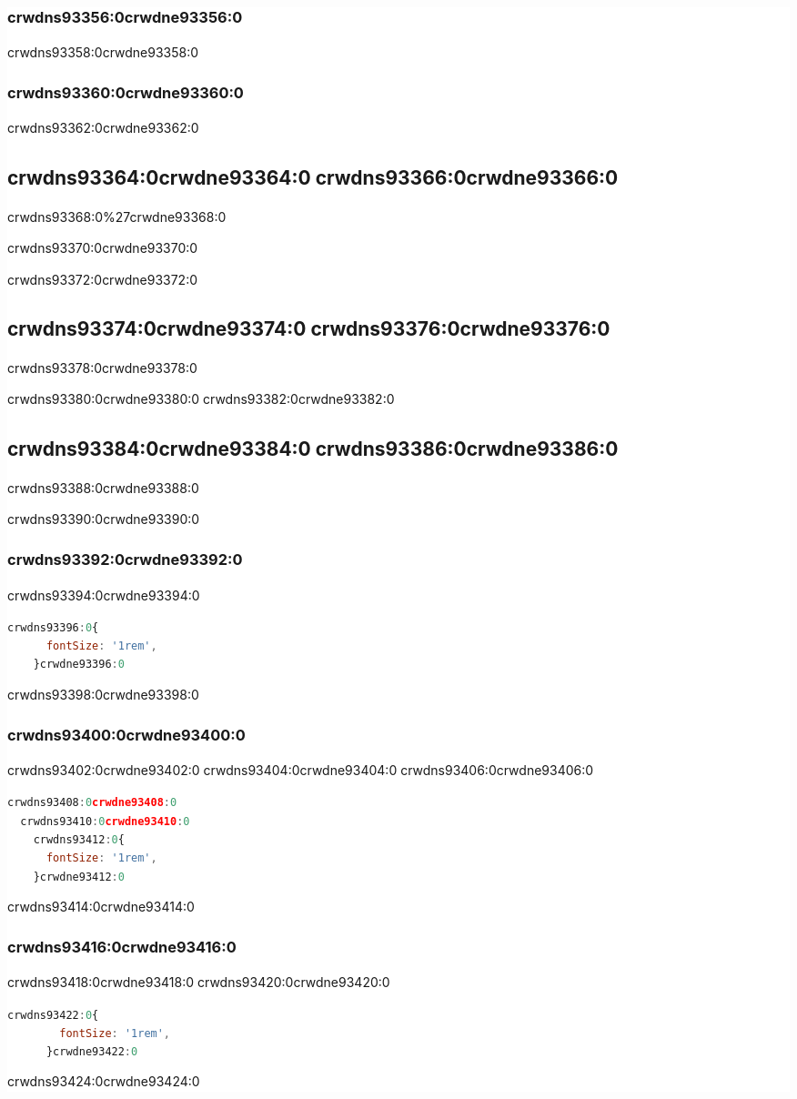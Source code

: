 ### crwdns93356:0crwdne93356:0

crwdns93358:0crwdne93358:0

### crwdns93360:0crwdne93360:0

crwdns93362:0crwdne93362:0

## crwdns93364:0crwdne93364:0 crwdns93366:0crwdne93366:0

crwdns93368:0%27crwdne93368:0

crwdns93370:0crwdne93370:0

crwdns93372:0crwdne93372:0

## crwdns93374:0crwdne93374:0 crwdns93376:0crwdne93376:0

crwdns93378:0crwdne93378:0

crwdns93380:0crwdne93380:0 crwdns93382:0crwdne93382:0

## crwdns93384:0crwdne93384:0 crwdns93386:0crwdne93386:0

crwdns93388:0crwdne93388:0

crwdns93390:0crwdne93390:0

### crwdns93392:0crwdne93392:0

crwdns93394:0crwdne93394:0

```jsx
crwdns93396:0{
      fontSize: '1rem',
    }crwdne93396:0
```

crwdns93398:0crwdne93398:0

### crwdns93400:0crwdne93400:0

crwdns93402:0crwdne93402:0 crwdns93404:0crwdne93404:0 crwdns93406:0crwdne93406:0

```jsx
crwdns93408:0crwdne93408:0
  crwdns93410:0crwdne93410:0
    crwdns93412:0{
      fontSize: '1rem',
    }crwdne93412:0
```

crwdns93414:0crwdne93414:0

### crwdns93416:0crwdne93416:0

crwdns93418:0crwdne93418:0 crwdns93420:0crwdne93420:0

```jsx
crwdns93422:0{
        fontSize: '1rem',
      }crwdne93422:0
```

crwdns93424:0crwdne93424:0